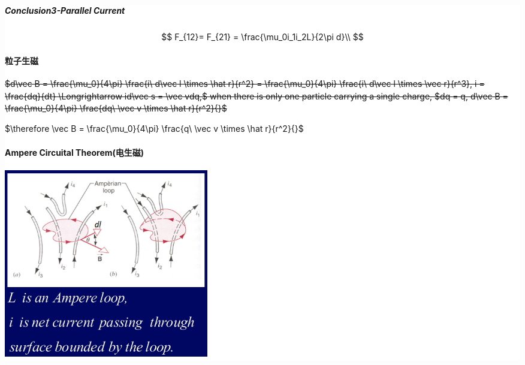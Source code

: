 ##### Conclusion3-Parallel Current

$$
F_{12}= F_{21} = \frac{\mu_0i_1i_2L}{2\pi d}\\
$$

#### 粒子生磁

~~\$d\vec B = \frac{\mu_0}{4\pi} \frac{i\ d\vec l \times \hat r}{r^2} = \frac{\mu_0}{4\pi} \frac{i\ d\vec l \times \vec r}{r^3}, i = \frac{dq}{dt} \Longrightarrow id\vec s = \vec vdq,\$ when there is only one particle carrying a single charge, \$dq = q, d\vec B = \frac{\mu_0}{4\pi} \frac{dq\ \vec v \times \hat r}{r^2}{}\$~~

$\therefore \vec B = \frac{\mu_0}{4\pi} \frac{q\ \vec v \times \hat r}{r^2}{}$

#### Ampere Circuital Theorem(电生磁)

<img src="普物2笔记.assets/image-20191028200245926.png" alt="image-20191028200245926" style="zoom:33%;" />
